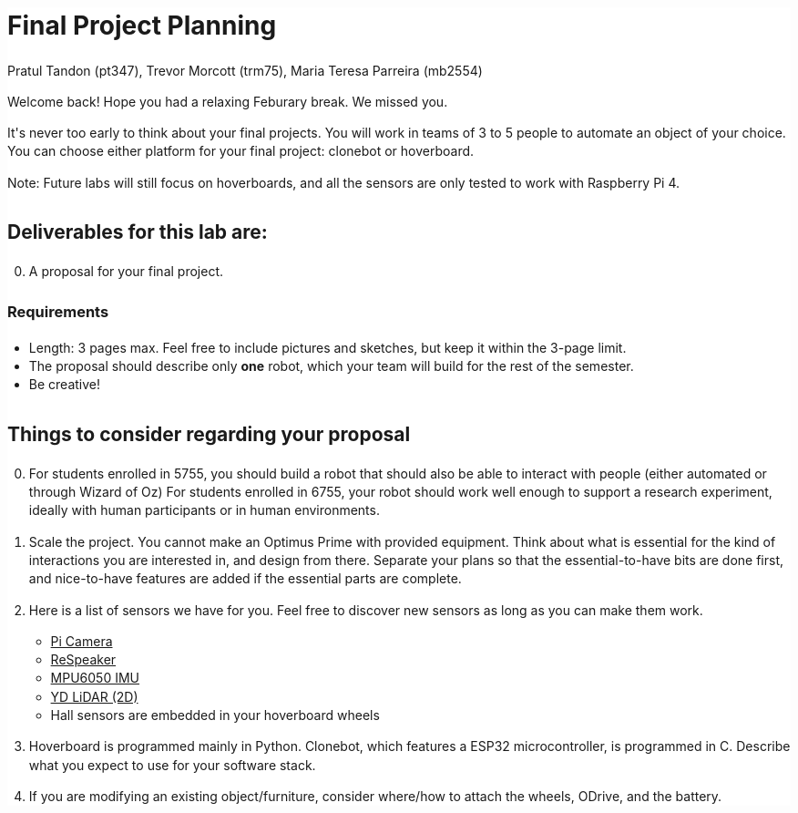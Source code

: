 # Final Project Planning

Pratul Tandon (pt347), Trevor Morcott (trm75), Maria Teresa Parreira (mb2554)


Welcome back! Hope you had a relaxing Feburary break. We missed you. 

It's never too early to think about your final projects. You will work in teams of 3 to 5 people to automate an object of your choice. You can choose either platform for your final project: clonebot or hoverboard. 

Note: Future labs will still focus on hoverboards, and all the sensors are only tested to work with Raspberry Pi 4.

## Deliverables for this lab are:
0. A proposal for your final project. 

### Requirements
- Length: 3 pages max. Feel free to include pictures and sketches, but keep it within the 3-page limit.
- The proposal should describe only **one** robot, which your team will build for the rest of the semester.
- Be creative!

## Things to consider regarding your proposal
0. For students enrolled in 5755, you should build a robot that should also be able to interact with people (either automated or through Wizard of Oz) 
   For students enrolled in 6755, your robot should work well enough to support a research experiment, ideally with human participants or in human environments.

1. Scale the project. You cannot make an Optimus Prime with provided equipment. Think about what is essential for the kind of interactions you are interested in, and design from there. Separate your plans so that the essential-to-have bits are done first, and nice-to-have features are added if the essential parts are complete.

2. Here is a list of sensors we have for you. Feel free to discover new sensors as long as you can make them work.
    - [Pi Camera](https://www.raspberrypi.com/products/camera-module-v2/)
    - [ReSpeaker](https://wiki.seeedstudio.com/ReSpeaker_Mic_Array_v2.0/)
    - [MPU6050 IMU](https://invensense.tdk.com/wp-content/uploads/2015/02/MPU-6000-Datasheet1.pdf)
    - [YD LiDAR (2D)](https://www.amazon.com/YDLIDAR-X4-Degree-Communication-Interface/dp/B07DBYHJVQ/ref=asc_df_B07DBYHJVQ/?tag=hyprod-20&linkCode=df0&hvadid=241892646230&hvpos=&hvnetw=g&hvrand=14223220310037484520&hvpone=&hvptwo=&hvqmt=&hvdev=c&hvdvcmdl=&hvlocint=&hvlocphy=9067609&hvtargid=pla-563047874791&psc=1)
    - Hall sensors are embedded in your hoverboard wheels 

3. Hoverboard is programmed mainly in Python. Clonebot, which features a ESP32 microcontroller, is programmed in C. Describe what you expect to use for your software stack.

4. If you are modifying an existing object/furniture, consider where/how to attach the wheels, ODrive, and the battery. 
